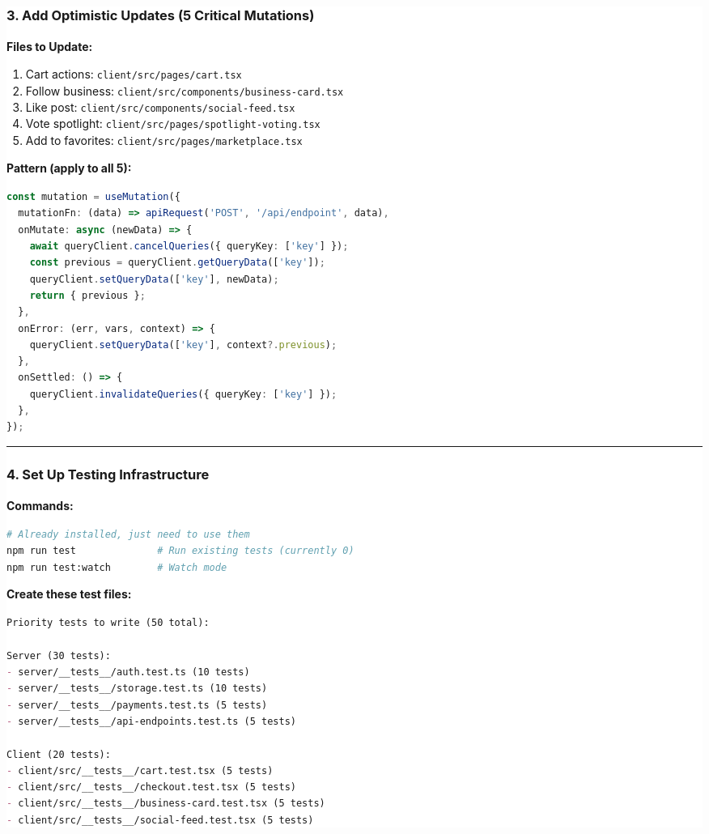 
### 3. Add Optimistic Updates (5 Critical Mutations)
**Files to Update:**
1. Cart actions: `client/src/pages/cart.tsx`
2. Follow business: `client/src/components/business-card.tsx`
3. Like post: `client/src/components/social-feed.tsx`
4. Vote spotlight: `client/src/pages/spotlight-voting.tsx`
5. Add to favorites: `client/src/pages/marketplace.tsx`

**Pattern (apply to all 5):**
```typescript
const mutation = useMutation({
  mutationFn: (data) => apiRequest('POST', '/api/endpoint', data),
  onMutate: async (newData) => {
    await queryClient.cancelQueries({ queryKey: ['key'] });
    const previous = queryClient.getQueryData(['key']);
    queryClient.setQueryData(['key'], newData);
    return { previous };
  },
  onError: (err, vars, context) => {
    queryClient.setQueryData(['key'], context?.previous);
  },
  onSettled: () => {
    queryClient.invalidateQueries({ queryKey: ['key'] });
  },
});
```

---

### 4. Set Up Testing Infrastructure
**Commands:**
```bash
# Already installed, just need to use them
npm run test              # Run existing tests (currently 0)
npm run test:watch        # Watch mode
```

**Create these test files:**
```markdown
Priority tests to write (50 total):

Server (30 tests):
- server/__tests__/auth.test.ts (10 tests)
- server/__tests__/storage.test.ts (10 tests)
- server/__tests__/payments.test.ts (5 tests)
- server/__tests__/api-endpoints.test.ts (5 tests)

Client (20 tests):
- client/src/__tests__/cart.test.tsx (5 tests)
- client/src/__tests__/checkout.test.tsx (5 tests)
- client/src/__tests__/business-card.test.tsx (5 tests)
- client/src/__tests__/social-feed.test.tsx (5 tests)
```

